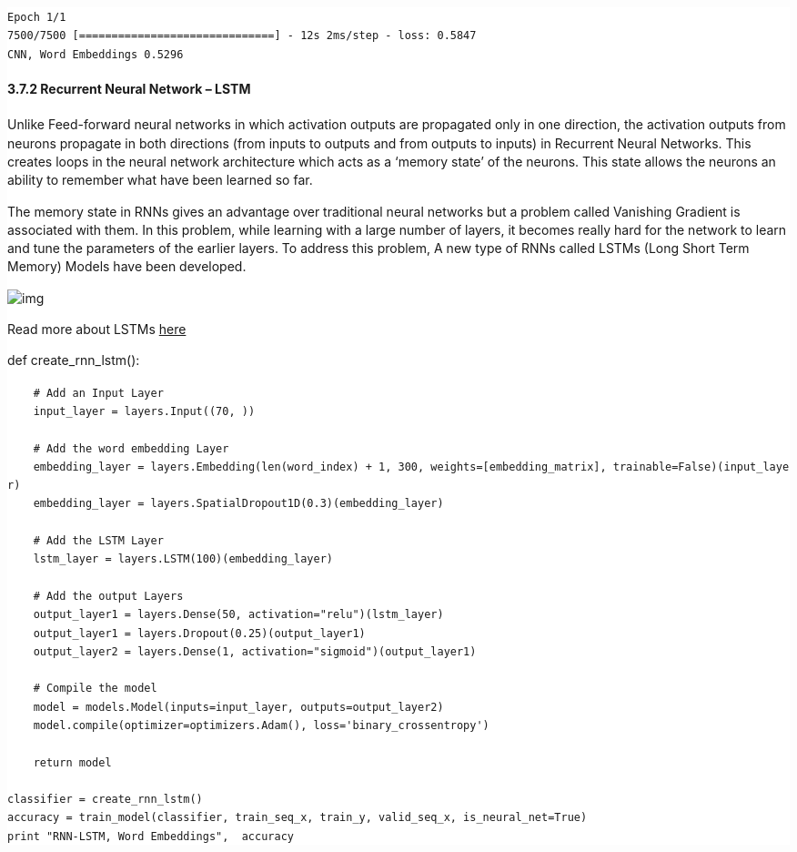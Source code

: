 

```
Epoch 1/1
7500/7500 [==============================] - 12s 2ms/step - loss: 0.5847
CNN, Word Embeddings 0.5296
```



#### 3.7.2 Recurrent Neural Network – LSTM

Unlike Feed-forward neural networks in which activation outputs are propagated only in one direction, the activation outputs from neurons propagate in both directions (from inputs to outputs and from outputs to inputs) in Recurrent Neural Networks. This creates loops in the neural network architecture which acts as a ‘memory state’ of the neurons. This state allows the neurons an ability to remember what have been learned so far.

The memory state in RNNs gives an advantage over traditional neural networks but a problem called Vanishing Gradient is associated with them. In this problem, while learning with a large number of layers, it becomes really hard for the network to learn and tune the parameters of the earlier layers. To address this problem, A new type of RNNs called LSTMs (Long Short Term Memory) Models have been developed.

![img](https://s3-ap-south-1.amazonaws.com/av-blog-media/wp-content/uploads/2018/04/bptt-768x313.png)

Read more about LSTMs [here](https://www.analyticsvidhya.com/blog/2017/12/fundamentals-of-deep-learning-introduction-to-lstm/)

def create_rnn_lstm():

```
    # Add an Input Layer
    input_layer = layers.Input((70, ))

    # Add the word embedding Layer
    embedding_layer = layers.Embedding(len(word_index) + 1, 300, weights=[embedding_matrix], trainable=False)(input_layer)
    embedding_layer = layers.SpatialDropout1D(0.3)(embedding_layer)

    # Add the LSTM Layer
    lstm_layer = layers.LSTM(100)(embedding_layer)

    # Add the output Layers
    output_layer1 = layers.Dense(50, activation="relu")(lstm_layer)
    output_layer1 = layers.Dropout(0.25)(output_layer1)
    output_layer2 = layers.Dense(1, activation="sigmoid")(output_layer1)

    # Compile the model
    model = models.Model(inputs=input_layer, outputs=output_layer2)
    model.compile(optimizer=optimizers.Adam(), loss='binary_crossentropy')
    
    return model

classifier = create_rnn_lstm()
accuracy = train_model(classifier, train_seq_x, train_y, valid_seq_x, is_neural_net=True)
print "RNN-LSTM, Word Embeddings",  accuracy
```
